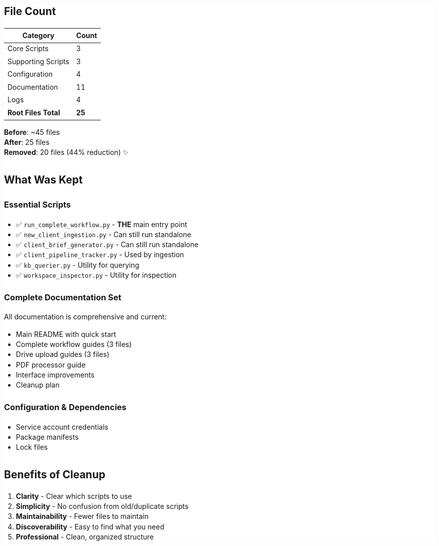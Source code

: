 ## File Count

| Category | Count |
|----------|-------|
| Core Scripts | 3 |
| Supporting Scripts | 3 |
| Configuration | 4 |
| Documentation | 11 |
| Logs | 4 |
| **Root Files Total** | **25** |

**Before**: ~45 files  
**After**: 25 files  
**Removed**: 20 files (44% reduction) ✨

## What Was Kept

### Essential Scripts
- ✅ `run_complete_workflow.py` - **THE** main entry point
- ✅ `new_client_ingestion.py` - Can still run standalone
- ✅ `client_brief_generator.py` - Can still run standalone
- ✅ `client_pipeline_tracker.py` - Used by ingestion
- ✅ `kb_querier.py` - Utility for querying
- ✅ `workspace_inspector.py` - Utility for inspection

### Complete Documentation Set
All documentation is comprehensive and current:
- Main README with quick start
- Complete workflow guides (3 files)
- Drive upload guides (3 files)
- PDF processor guide
- Interface improvements
- Cleanup plan

### Configuration & Dependencies
- Service account credentials
- Package manifests
- Lock files

## Benefits of Cleanup

1. **Clarity** - Clear which scripts to use
2. **Simplicity** - No confusion from old/duplicate scripts
3. **Maintainability** - Fewer files to maintain
4. **Discoverability** - Easy to find what you need
5. **Professional** - Clean, organized structure
